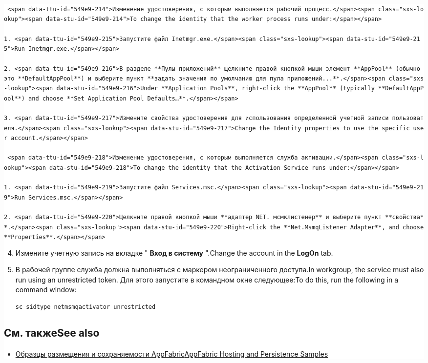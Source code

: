      <span data-ttu-id="549e9-214">Изменение удостоверения, с которым выполняется рабочий процесс.</span><span class="sxs-lookup"><span data-stu-id="549e9-214">To change the identity that the worker process runs under:</span></span>

    1. <span data-ttu-id="549e9-215">Запустите файл Inetmgr.exe.</span><span class="sxs-lookup"><span data-stu-id="549e9-215">Run Inetmgr.exe.</span></span>

    2. <span data-ttu-id="549e9-216">В разделе **Пулы приложений** щелкните правой кнопкой мыши элемент **AppPool** (обычно это **DefaultAppPool**) и выберите пункт **задать значения по умолчанию для пула приложений...**.</span><span class="sxs-lookup"><span data-stu-id="549e9-216">Under **Application Pools**, right-click the **AppPool** (typically **DefaultAppPool**) and choose **Set Application Pool Defaults…**.</span></span>

    3. <span data-ttu-id="549e9-217">Измените свойства удостоверения для использования определенной учетной записи пользователя.</span><span class="sxs-lookup"><span data-stu-id="549e9-217">Change the Identity properties to use the specific user account.</span></span>

     <span data-ttu-id="549e9-218">Изменение удостоверения, с которым выполняется служба активации.</span><span class="sxs-lookup"><span data-stu-id="549e9-218">To change the identity that the Activation Service runs under:</span></span>

    1. <span data-ttu-id="549e9-219">Запустите файл Services.msc.</span><span class="sxs-lookup"><span data-stu-id="549e9-219">Run Services.msc.</span></span>

    2. <span data-ttu-id="549e9-220">Щелкните правой кнопкой мыши **адаптер NET. мсмклистенер** и выберите пункт **свойства**.</span><span class="sxs-lookup"><span data-stu-id="549e9-220">Right-click the **Net.MsmqListener Adapter**, and choose **Properties**.</span></span>

4. <span data-ttu-id="549e9-221">Измените учетную запись на вкладке " **Вход в систему** ".</span><span class="sxs-lookup"><span data-stu-id="549e9-221">Change the account in the **LogOn** tab.</span></span>

5. <span data-ttu-id="549e9-222">В рабочей группе служба должна выполняться с маркером неограниченного доступа.</span><span class="sxs-lookup"><span data-stu-id="549e9-222">In workgroup, the service must also run using an unrestricted token.</span></span> <span data-ttu-id="549e9-223">Для этого запустите в командном окне следующее:</span><span class="sxs-lookup"><span data-stu-id="549e9-223">To do this, run the following in a command window:</span></span>

    ```console
    sc sidtype netmsmqactivator unrestricted
    ```

## <a name="see-also"></a><span data-ttu-id="549e9-224">См. также</span><span class="sxs-lookup"><span data-stu-id="549e9-224">See also</span></span>

- <span data-ttu-id="549e9-225">[Образцы размещения и сохраняемости AppFabric](/previous-versions/appfabric/ff383418(v=azure.10))</span><span class="sxs-lookup"><span data-stu-id="549e9-225">[AppFabric Hosting and Persistence Samples](/previous-versions/appfabric/ff383418(v=azure.10))</span></span>
